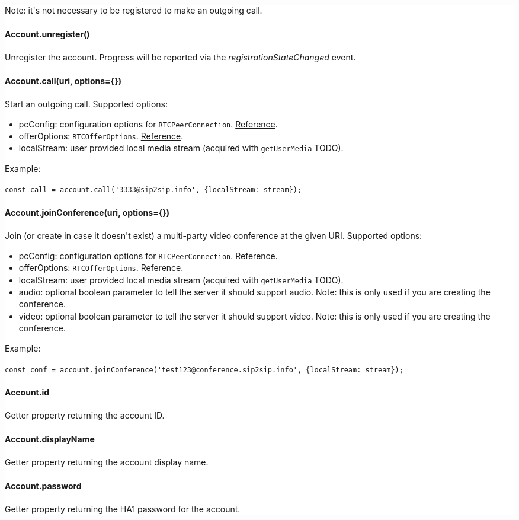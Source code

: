 Note: it's not necessary to be registered to make an outgoing call.


#### Account.unregister()

Unregister the account. Progress will be reported via the
*registrationStateChanged* event.


#### Account.call(uri, options={})

Start an outgoing call. Supported options:
* pcConfig: configuration options for `RTCPeerConnection`. [Reference](http://w3c.github.io/webrtc-pc/#configuration).
* offerOptions: `RTCOfferOptions`. [Reference](http://w3c.github.io/webrtc-pc/#idl-def-RTCOfferOptions).
* localStream: user provided local media stream (acquired with `getUserMedia` TODO).

Example:

    const call = account.call('3333@sip2sip.info', {localStream: stream});


#### Account.joinConference(uri, options={})

Join (or create in case it doesn't exist) a multi-party video conference at the given URI. Supported options:

* pcConfig: configuration options for `RTCPeerConnection`. [Reference](http://w3c.github.io/webrtc-pc/#configuration).
* offerOptions: `RTCOfferOptions`. [Reference](http://w3c.github.io/webrtc-pc/#idl-def-RTCOfferOptions).
* localStream: user provided local media stream (acquired with `getUserMedia` TODO).
* audio: optional boolean parameter to tell the server it should support audio. Note: this is only used if you are creating
  the conference.
* video: optional boolean parameter to tell the server it should support video. Note: this is only used if you are creating
  the conference.

Example:

    const conf = account.joinConference('test123@conference.sip2sip.info', {localStream: stream});


#### Account.id

Getter property returning the account ID.


#### Account.displayName

Getter property returning the account display name.


#### Account.password

Getter property returning the HA1 password for the account.
